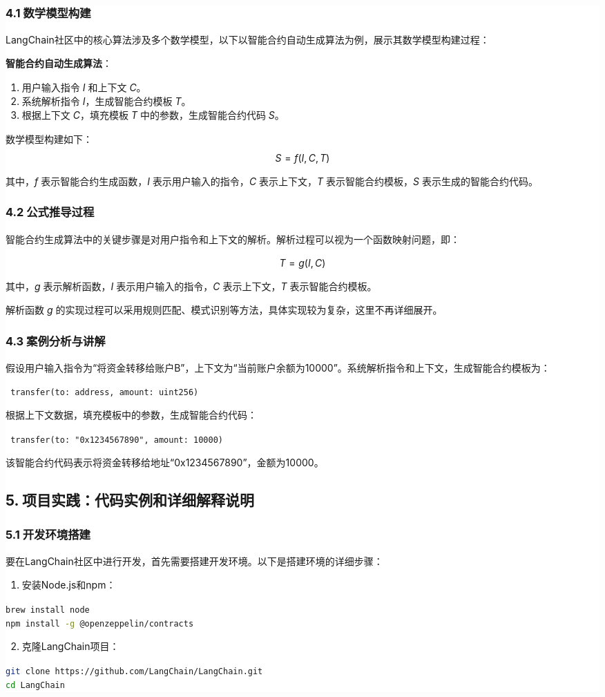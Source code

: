 ### 4.1 数学模型构建

LangChain社区中的核心算法涉及多个数学模型，以下以智能合约自动生成算法为例，展示其数学模型构建过程：

**智能合约自动生成算法**：
1. 用户输入指令 $I$ 和上下文 $C$。
2. 系统解析指令 $I$，生成智能合约模板 $T$。
3. 根据上下文 $C$，填充模板 $T$ 中的参数，生成智能合约代码 $S$。

数学模型构建如下：
$$ S = f(I, C, T) $$

其中，$f$ 表示智能合约生成函数，$I$ 表示用户输入的指令，$C$ 表示上下文，$T$ 表示智能合约模板，$S$ 表示生成的智能合约代码。

### 4.2 公式推导过程

智能合约生成算法中的关键步骤是对用户指令和上下文的解析。解析过程可以视为一个函数映射问题，即：

$$ T = g(I, C) $$

其中，$g$ 表示解析函数，$I$ 表示用户输入的指令，$C$ 表示上下文，$T$ 表示智能合约模板。

解析函数 $g$ 的实现过程可以采用规则匹配、模式识别等方法，具体实现较为复杂，这里不再详细展开。

### 4.3 案例分析与讲解

假设用户输入指令为“将资金转移给账户B”，上下文为“当前账户余额为10000”。系统解析指令和上下文，生成智能合约模板为：

```
 transfer(to: address, amount: uint256)
```

根据上下文数据，填充模板中的参数，生成智能合约代码：

```
 transfer(to: "0x1234567890", amount: 10000)
```

该智能合约代码表示将资金转移给地址“0x1234567890”，金额为10000。

## 5. 项目实践：代码实例和详细解释说明

### 5.1 开发环境搭建

要在LangChain社区中进行开发，首先需要搭建开发环境。以下是搭建环境的详细步骤：

1. 安装Node.js和npm：
```bash
brew install node
npm install -g @openzeppelin/contracts
```

2. 克隆LangChain项目：
```bash
git clone https://github.com/LangChain/LangChain.git
cd LangChain
```
